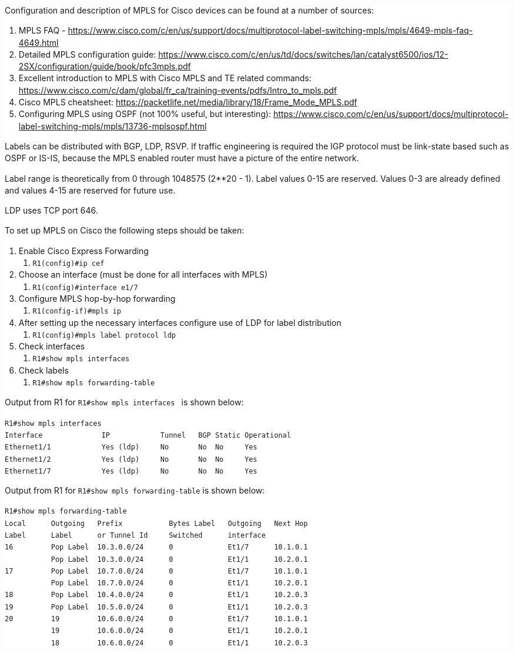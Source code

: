 Configuration and description of MPLS for Cisco devices can be found at  a number of sources:

1. MPLS FAQ - https://www.cisco.com/c/en/us/support/docs/multiprotocol-label-switching-mpls/mpls/4649-mpls-faq-4649.html
2. Detailed MPLS configuration guide: https://www.cisco.com/c/en/us/td/docs/switches/lan/catalyst6500/ios/12-2SX/configuration/guide/book/pfc3mpls.pdf
3. Excellent introduction to MPLS with Cisco MPLS and TE related commands: https://www.cisco.com/c/dam/global/fr_ca/training-events/pdfs/Intro_to_mpls.pdf
4. Cisco MPLS cheatsheet: https://packetlife.net/media/library/18/Frame_Mode_MPLS.pdf
5. Configuring MPLS using OSPF (not 100% useful, but interesting): https://www.cisco.com/c/en/us/support/docs/multiprotocol-label-switching-mpls/mpls/13736-mplsospf.html

Labels can be distributed with BGP, LDP, RSVP. If traffic engineering is required the IGP protocol must be link-state based such as OSPF or IS-IS, because the MPLS enabled router must have a picture of the entire network.

Label range is theoretically from 0 through 1048575 (2**20 - 1). Label values 0-15 are reserved. Values 0-3 are already defined and values 4-15 are reserved for future use.

LDP uses TCP port 646.

To set up MPLS on Cisco the following steps should be taken:

1. Enable Cisco Express Forwarding
   1. `R1(config)#ip cef`
2. Choose an interface (must be done for all interfaces with MPLS)
   1. `R1(config)#interface e1/7`
3. Configure MPLS hop-by-hop forwarding
   1. `R1(config-if)#mpls ip`
4. After setting up the necessary interfaces configure use of LDP for label distribution
   1. `R1(config)#mpls label protocol ldp `
5. Check interfaces
   1. `R1#show mpls interfaces `
6. Check labels
   1. `R1#show mpls forwarding-table `



Output from R1 for `R1#show mpls interfaces ` is shown below:

```
R1#show mpls interfaces 
Interface              IP            Tunnel   BGP Static Operational
Ethernet1/1            Yes (ldp)     No       No  No     Yes        
Ethernet1/2            Yes (ldp)     No       No  No     Yes        
Ethernet1/7            Yes (ldp)     No       No  No     Yes 
```

Output from R1 for `R1#show mpls forwarding-table` is shown below:

```
R1#show mpls forwarding-table 
Local      Outgoing   Prefix           Bytes Label   Outgoing   Next Hop    
Label      Label      or Tunnel Id     Switched      interface              
16         Pop Label  10.3.0.0/24      0             Et1/7      10.1.0.1    
           Pop Label  10.3.0.0/24      0             Et1/1      10.2.0.1    
17         Pop Label  10.7.0.0/24      0             Et1/7      10.1.0.1    
           Pop Label  10.7.0.0/24      0             Et1/1      10.2.0.1    
18         Pop Label  10.4.0.0/24      0             Et1/1      10.2.0.3    
19         Pop Label  10.5.0.0/24      0             Et1/1      10.2.0.3    
20         19         10.6.0.0/24      0             Et1/7      10.1.0.1    
           19         10.6.0.0/24      0             Et1/1      10.2.0.1    
           18         10.6.0.0/24      0             Et1/1      10.2.0.3
```
